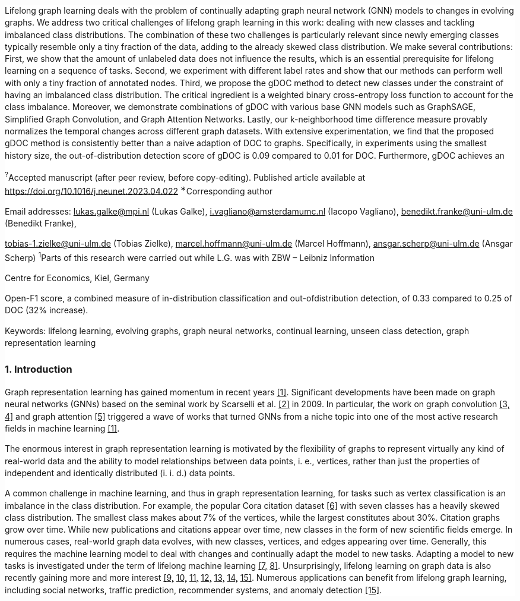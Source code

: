 Lifelong graph learning deals with the problem of continually adapting graph neural network (GNN) models to changes in evolving graphs. We address two critical challenges of lifelong graph learning in this work: dealing with new classes and tackling imbalanced class distributions. The combination of these two challenges is particularly relevant since newly emerging classes typically resemble only a tiny fraction of the data, adding to the already skewed class distribution. We make several contributions: First, we show that the amount of unlabeled data does not influence the results, which is an essential prerequisite for lifelong learning on a sequence of tasks. Second, we experiment with different label rates and show that our methods can perform well with only a tiny fraction of annotated nodes. Third, we propose the gDOC method to detect new classes under the constraint of having an imbalanced class distribution. The critical ingredient is a weighted binary cross-entropy loss function to account for the class imbalance. Moreover, we demonstrate combinations of gDOC with various base GNN models such as GraphSAGE, Simplified Graph Convolution, and Graph Attention Networks. Lastly, our k-neighborhood time difference measure provably normalizes the temporal changes across different graph datasets. With extensive experimentation, we find that the proposed gDOC method is consistently better than a naive adaption of DOC to graphs. Specifically, in experiments using the smallest history size, the out-of-distribution detection score of gDOC is 0.09 compared to 0.01 for DOC. Furthermore, gDOC achieves an

<sup>?</sup>Accepted manuscript (after peer review, before copy-editing). Published article available at <https://doi.org/10.1016/j.neunet.2023.04.022> <sup>∗</sup>Corresponding author

Email addresses: lukas.galke@mpi.nl (Lukas Galke), i.vagliano@amsterdamumc.nl (Iacopo Vagliano), benedikt.franke@uni-ulm.de (Benedikt Franke),

tobias-1.zielke@uni-ulm.de (Tobias Zielke), marcel.hoffmann@uni-ulm.de (Marcel Hoffmann), ansgar.scherp@uni-ulm.de (Ansgar Scherp) <sup>1</sup>Parts of this research were carried out while L.G. was with ZBW – Leibniz Information

Centre for Economics, Kiel, Germany

Open-F1 score, a combined measure of in-distribution classification and out-ofdistribution detection, of 0.33 compared to 0.25 of DOC (32% increase).

Keywords: lifelong learning, evolving graphs, graph neural networks, continual learning, unseen class detection, graph representation learning

### <span id="page-1-0"></span>1. Introduction

Graph representation learning has gained momentum in recent years [\[1\]](#page-44-0). Significant developments have been made on graph neural networks (GNNs) based on the seminal work by Scarselli et al. [\[2\]](#page-45-0) in 2009. In particular, the work on graph convolution [\[3,](#page-45-1) [4\]](#page-45-2) and graph attention [\[5\]](#page-45-3) triggered a wave of works that turned GNNs from a niche topic into one of the most active research fields in machine learning [\[1\]](#page-44-0).

The enormous interest in graph representation learning is motivated by the flexibility of graphs to represent virtually any kind of real-world data and the ability to model relationships between data points, i. e., vertices, rather than just the properties of independent and identically distributed (i. i. d.) data points.

A common challenge in machine learning, and thus in graph representation learning, for tasks such as vertex classification is an imbalance in the class distribution. For example, the popular Cora citation dataset [\[6\]](#page-45-4) with seven classes has a heavily skewed class distribution. The smallest class makes about 7% of the vertices, while the largest constitutes about 30%. Citation graphs grow over time. While new publications and citations appear over time, new classes in the form of new scientific fields emerge. In numerous cases, real-world graph data evolves, with new classes, vertices, and edges appearing over time. Generally, this requires the machine learning model to deal with changes and continually adapt the model to new tasks. Adapting a model to new tasks is investigated under the term of lifelong machine learning [\[7,](#page-45-5) [8\]](#page-45-6). Unsurprisingly, lifelong learning on graph data is also recently gaining more and more interest [\[9,](#page-45-7) [10,](#page-45-8) [11,](#page-45-9) [12,](#page-45-10) [13,](#page-45-11) [14,](#page-45-12) [15\]](#page-45-13). Numerous applications can benefit from lifelong graph learning, including social networks, traffic prediction, recommender systems, and anomaly detection [\[15\]](#page-45-13).
